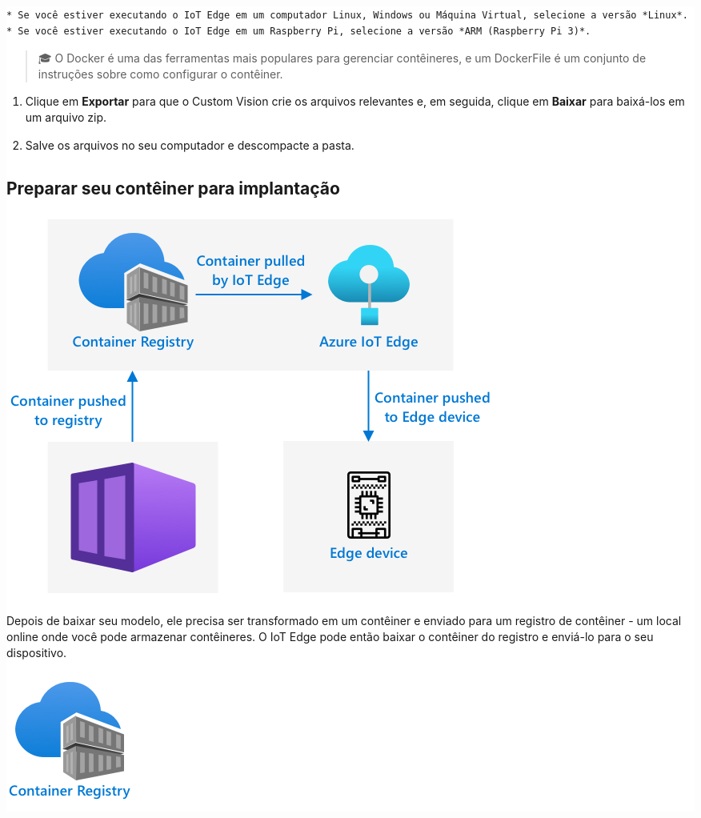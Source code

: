     * Se você estiver executando o IoT Edge em um computador Linux, Windows ou Máquina Virtual, selecione a versão *Linux*.
    * Se você estiver executando o IoT Edge em um Raspberry Pi, selecione a versão *ARM (Raspberry Pi 3)*.

> 🎓 O Docker é uma das ferramentas mais populares para gerenciar contêineres, e um DockerFile é um conjunto de instruções sobre como configurar o contêiner.

1. Clique em **Exportar** para que o Custom Vision crie os arquivos relevantes e, em seguida, clique em **Baixar** para baixá-los em um arquivo zip.

1. Salve os arquivos no seu computador e descompacte a pasta.

## Preparar seu contêiner para implantação

![Os contêineres são construídos, enviados para um registro de contêiner e, em seguida, implantados do registro para um dispositivo de borda usando o IoT Edge](../../../../../translated_images/container-edge-flow.c246050dd60ceefdb6ace026a4ce5c6aa4112bb5898ae23fbb2ab4be29ae3e1b.br.png)

Depois de baixar seu modelo, ele precisa ser transformado em um contêiner e enviado para um registro de contêiner - um local online onde você pode armazenar contêineres. O IoT Edge pode então baixar o contêiner do registro e enviá-lo para o seu dispositivo.

![Logotipo do Azure Container Registry](../../../../../translated_images/azure-container-registry-logo.09494206991d4b295025ebff7d4e2900325e527a59184ffbc8464b6ab59654be.br.png)

